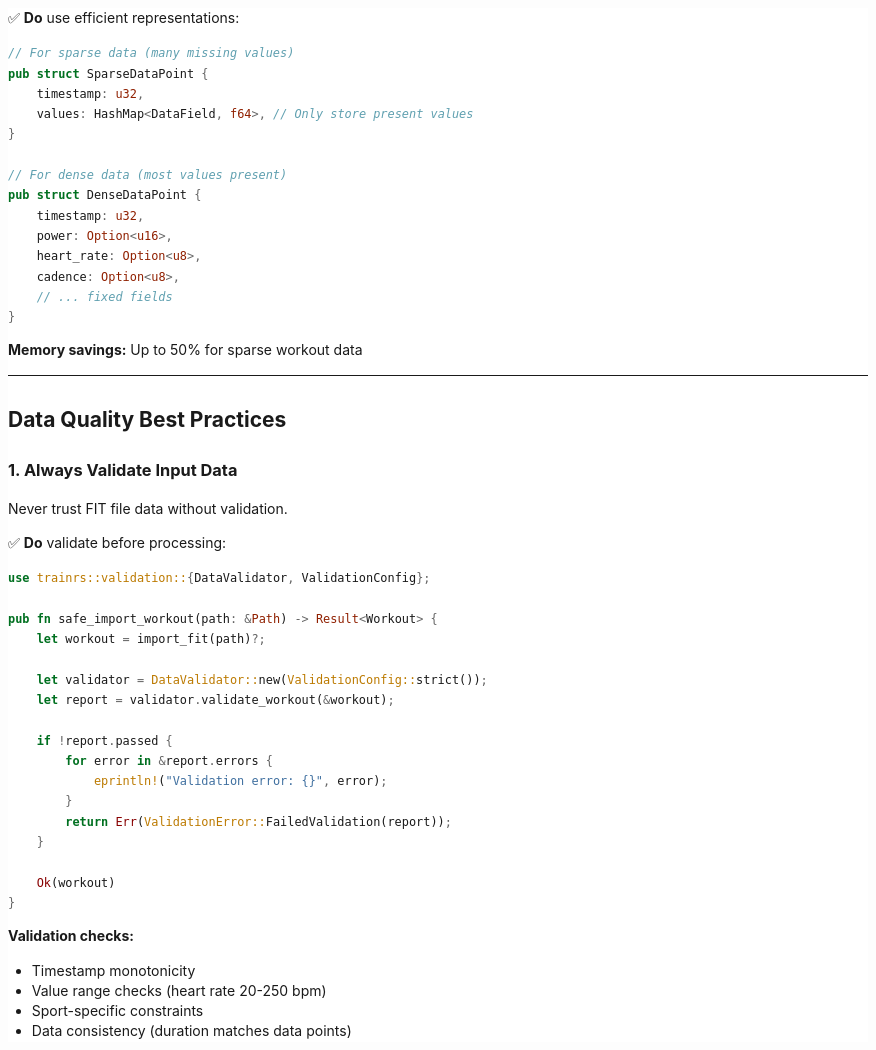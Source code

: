 ✅ **Do** use efficient representations:
```rust
// For sparse data (many missing values)
pub struct SparseDataPoint {
    timestamp: u32,
    values: HashMap<DataField, f64>, // Only store present values
}

// For dense data (most values present)
pub struct DenseDataPoint {
    timestamp: u32,
    power: Option<u16>,
    heart_rate: Option<u8>,
    cadence: Option<u8>,
    // ... fixed fields
}
```

**Memory savings:** Up to 50% for sparse workout data

---

## Data Quality Best Practices

### 1. Always Validate Input Data

Never trust FIT file data without validation.

✅ **Do** validate before processing:
```rust
use trainrs::validation::{DataValidator, ValidationConfig};

pub fn safe_import_workout(path: &Path) -> Result<Workout> {
    let workout = import_fit(path)?;

    let validator = DataValidator::new(ValidationConfig::strict());
    let report = validator.validate_workout(&workout);

    if !report.passed {
        for error in &report.errors {
            eprintln!("Validation error: {}", error);
        }
        return Err(ValidationError::FailedValidation(report));
    }

    Ok(workout)
}
```

**Validation checks:**
- Timestamp monotonicity
- Value range checks (heart rate 20-250 bpm)
- Sport-specific constraints
- Data consistency (duration matches data points)
